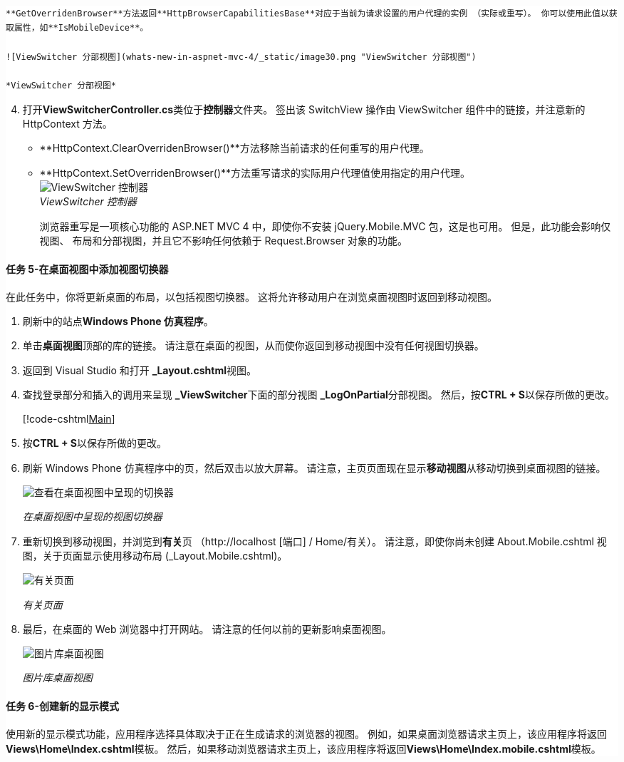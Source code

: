    **GetOverridenBrowser**方法返回**HttpBrowserCapabilitiesBase**对应于当前为请求设置的用户代理的实例 （实际或重写）。 你可以使用此值以获取属性，如**IsMobileDevice**。

    ![ViewSwitcher 分部视图](whats-new-in-aspnet-mvc-4/_static/image30.png "ViewSwitcher 分部视图")

    *ViewSwitcher 分部视图*
4. 打开**ViewSwitcherController.cs**类位于**控制器**文件夹。 签出该 SwitchView 操作由 ViewSwitcher 组件中的链接，并注意新的 HttpContext 方法。

    - **HttpContext.ClearOverridenBrowser()**方法移除当前请求的任何重写的用户代理。
    - **HttpContext.SetOverridenBrowser()**方法重写请求的实际用户代理值使用指定的用户代理。  
        ![ViewSwitcher 控制器](whats-new-in-aspnet-mvc-4/_static/image31.png "ViewSwitcher 控制器")  
*ViewSwitcher 控制器*

        浏览器重写是一项核心功能的 ASP.NET MVC 4 中，即使你不安装 jQuery.Mobile.MVC 包，这是也可用。 但是，此功能会影响仅视图、 布局和分部视图，并且它不影响任何依赖于 Request.Browser 对象的功能。

<a id="Task_5_-_Adding_the_View-Switcher_in_the_Desktop_View"></a>
#### <a name="task-5---adding-the-view-switcher-in-the-desktop-view"></a>任务 5-在桌面视图中添加视图切换器

在此任务中，你将更新桌面的布局，以包括视图切换器。 这将允许移动用户在浏览桌面视图时返回到移动视图。

1. 刷新中的站点**Windows Phone 仿真程序**。
2. 单击**桌面视图**顶部的库的链接。 请注意在桌面的视图，从而使你返回到移动视图中没有任何视图切换器。
3. 返回到 Visual Studio 和打开 **\_Layout.cshtml**视图。
4. 查找登录部分和插入的调用来呈现 **\_ViewSwitcher**下面的部分视图 **\_LogOnPartial**分部视图。 然后，按**CTRL + S**以保存所做的更改。


    [!code-cshtml[Main](whats-new-in-aspnet-mvc-4/samples/sample14.cshtml)]
5. 按**CTRL + S**以保存所做的更改。
6. 刷新 Windows Phone 仿真程序中的页，然后双击以放大屏幕。 请注意，主页页面现在显示**移动视图**从移动切换到桌面视图的链接。

    ![查看在桌面视图中呈现的切换器](whats-new-in-aspnet-mvc-4/_static/image32.png "在桌面视图中呈现的视图切换器")

    *在桌面视图中呈现的视图切换器*
7. 重新切换到移动视图，并浏览到**有关**页 （http://localhost [端口] / Home/有关）。 请注意，即使你尚未创建 About.Mobile.cshtml 视图，关于页面显示使用移动布局 (\_Layout.Mobile.cshtml)。

    ![有关页面](whats-new-in-aspnet-mvc-4/_static/image33.png "有关页面")

    *有关页面*
8. 最后，在桌面的 Web 浏览器中打开网站。 请注意的任何以前的更新影响桌面视图。

    ![图片库桌面视图](whats-new-in-aspnet-mvc-4/_static/image34.png "PhotoGallery 桌面视图")

    *图片库桌面视图*

<a id="Task_6_-_Creating_New_Display_Modes"></a>
#### <a name="task-6---creating-new-display-modes"></a>任务 6-创建新的显示模式

使用新的显示模式功能，应用程序选择具体取决于正在生成请求的浏览器的视图。 例如，如果桌面浏览器请求主页上，该应用程序将返回**Views\Home\Index.cshtml**模板。 然后，如果移动浏览器请求主页上，该应用程序将返回**Views\Home\Index.mobile.cshtml**模板。
